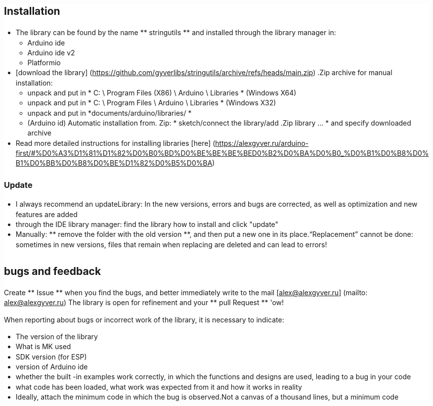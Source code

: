 <a id="install"> </a>

## Installation
- The library can be found by the name ** stringutils ** and installed through the library manager in:
    - Arduino ide
    - Arduino ide v2
    - Platformio
- [download the library] (https://github.com/gyverlibs/stringutils/archive/refs/heads/main.zip) .Zip archive for manual installation:
    - unpack and put in * C: \ Program Files (X86) \ Arduino \ Libraries * (Windows X64)
    - unpack and put in * C: \ Program Files \ Arduino \ Libraries * (Windows X32)
    - unpack and put in *documents/arduino/libraries/ *
    - (Arduino id) Automatic installation from. Zip: * sketch/connect the library/add .Zip library ... * and specify downloaded archive
- Read more detailed instructions for installing libraries [here] (https://alexgyver.ru/arduino-first/#%D0%A3%D1%81%D1%82%D0%B0%BD%D0%BE%BE%BE%BED0%B2%D0%BA%D0%B0_%D0%B1%D0%B8%D0%B1%D0%BB%D0%B8%D0%BE%D1%82%D0%B5%D0%BA)
### Update
- I always recommend an updateLibrary: In the new versions, errors and bugs are corrected, as well as optimization and new features are added
- through the IDE library manager: find the library how to install and click "update"
- Manually: ** remove the folder with the old version **, and then put a new one in its place.“Replacement” cannot be done: sometimes in new versions, files that remain when replacing are deleted and can lead to errors!

<a id="feedback"> </a>
## bugs and feedback
Create ** Issue ** when you find the bugs, and better immediately write to the mail [alex@alexgyver.ru] (mailto: alex@alexgyver.ru)
The library is open for refinement and your ** pull Request ** 'ow!

When reporting about bugs or incorrect work of the library, it is necessary to indicate:
- The version of the library
- What is MK used
- SDK version (for ESP)
- version of Arduino ide
- whether the built -in examples work correctly, in which the functions and designs are used, leading to a bug in your code
- what code has been loaded, what work was expected from it and how it works in reality
- Ideally, attach the minimum code in which the bug is observed.Not a canvas of a thousand lines, but a minimum code